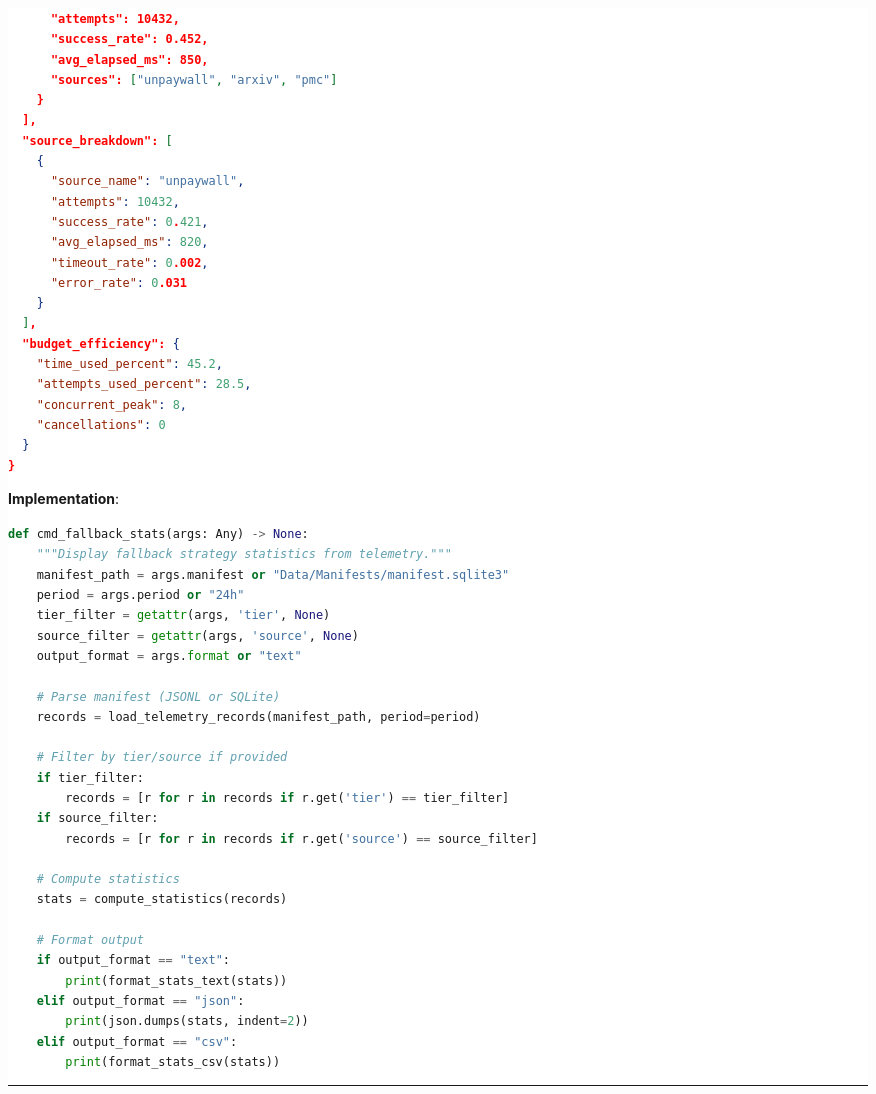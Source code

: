 ```json
      "attempts": 10432,
      "success_rate": 0.452,
      "avg_elapsed_ms": 850,
      "sources": ["unpaywall", "arxiv", "pmc"]
    }
  ],
  "source_breakdown": [
    {
      "source_name": "unpaywall",
      "attempts": 10432,
      "success_rate": 0.421,
      "avg_elapsed_ms": 820,
      "timeout_rate": 0.002,
      "error_rate": 0.031
    }
  ],
  "budget_efficiency": {
    "time_used_percent": 45.2,
    "attempts_used_percent": 28.5,
    "concurrent_peak": 8,
    "cancellations": 0
  }
}
```

**Implementation**:
```python
def cmd_fallback_stats(args: Any) -> None:
    """Display fallback strategy statistics from telemetry."""
    manifest_path = args.manifest or "Data/Manifests/manifest.sqlite3"
    period = args.period or "24h"
    tier_filter = getattr(args, 'tier', None)
    source_filter = getattr(args, 'source', None)
    output_format = args.format or "text"
    
    # Parse manifest (JSONL or SQLite)
    records = load_telemetry_records(manifest_path, period=period)
    
    # Filter by tier/source if provided
    if tier_filter:
        records = [r for r in records if r.get('tier') == tier_filter]
    if source_filter:
        records = [r for r in records if r.get('source') == source_filter]
    
    # Compute statistics
    stats = compute_statistics(records)
    
    # Format output
    if output_format == "text":
        print(format_stats_text(stats))
    elif output_format == "json":
        print(json.dumps(stats, indent=2))
    elif output_format == "csv":
        print(format_stats_csv(stats))
```

---